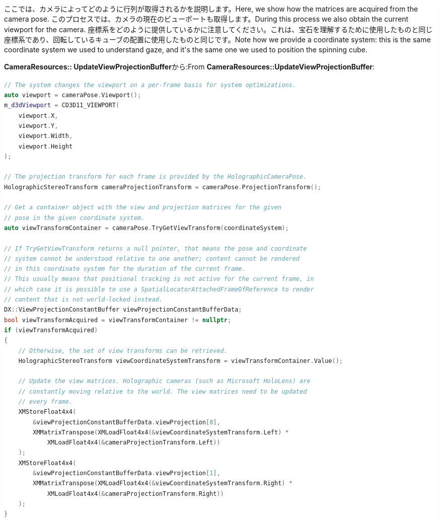 <span data-ttu-id="d1ddf-190">ここでは、カメラによってどのように行列が取得されるかを説明します。</span><span class="sxs-lookup"><span data-stu-id="d1ddf-190">Here, we show how the matrices are acquired from the camera pose.</span></span> <span data-ttu-id="d1ddf-191">このプロセスでは、カメラの現在のビューポートも取得します。</span><span class="sxs-lookup"><span data-stu-id="d1ddf-191">During this process we also obtain the current viewport for the camera.</span></span> <span data-ttu-id="d1ddf-192">座標系をどのように提供しているかに注意してください。これは、宝石を理解するために使用したものと同じ座標系であり、回転しているキューブの配置に使用したものと同じです。</span><span class="sxs-lookup"><span data-stu-id="d1ddf-192">Note how we provide a coordinate system: this is the same coordinate system we used to understand gaze, and it's the same one we used to position the spinning cube.</span></span>


<span data-ttu-id="d1ddf-193">**CameraResources:: UpdateViewProjectionBuffer**から:</span><span class="sxs-lookup"><span data-stu-id="d1ddf-193">From **CameraResources::UpdateViewProjectionBuffer**:</span></span>

```cpp
// The system changes the viewport on a per-frame basis for system optimizations.
auto viewport = cameraPose.Viewport();
m_d3dViewport = CD3D11_VIEWPORT(
    viewport.X,
    viewport.Y,
    viewport.Width,
    viewport.Height
);

// The projection transform for each frame is provided by the HolographicCameraPose.
HolographicStereoTransform cameraProjectionTransform = cameraPose.ProjectionTransform();

// Get a container object with the view and projection matrices for the given
// pose in the given coordinate system.
auto viewTransformContainer = cameraPose.TryGetViewTransform(coordinateSystem);

// If TryGetViewTransform returns a null pointer, that means the pose and coordinate
// system cannot be understood relative to one another; content cannot be rendered
// in this coordinate system for the duration of the current frame.
// This usually means that positional tracking is not active for the current frame, in
// which case it is possible to use a SpatialLocatorAttachedFrameOfReference to render
// content that is not world-locked instead.
DX::ViewProjectionConstantBuffer viewProjectionConstantBufferData;
bool viewTransformAcquired = viewTransformContainer != nullptr;
if (viewTransformAcquired)
{
    // Otherwise, the set of view transforms can be retrieved.
    HolographicStereoTransform viewCoordinateSystemTransform = viewTransformContainer.Value();

    // Update the view matrices. Holographic cameras (such as Microsoft HoloLens) are
    // constantly moving relative to the world. The view matrices need to be updated
    // every frame.
    XMStoreFloat4x4(
        &viewProjectionConstantBufferData.viewProjection[0],
        XMMatrixTranspose(XMLoadFloat4x4(&viewCoordinateSystemTransform.Left) *
            XMLoadFloat4x4(&cameraProjectionTransform.Left))
    );
    XMStoreFloat4x4(
        &viewProjectionConstantBufferData.viewProjection[1],
        XMMatrixTranspose(XMLoadFloat4x4(&viewCoordinateSystemTransform.Right) *
            XMLoadFloat4x4(&cameraProjectionTransform.Right))
    );
}
```
